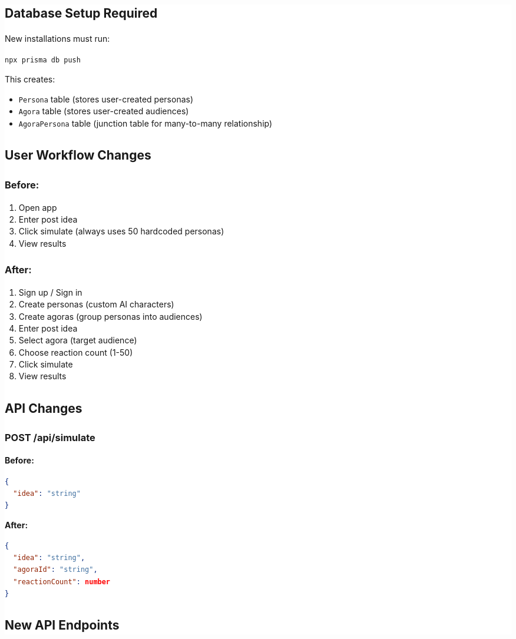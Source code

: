 ## Database Setup Required

New installations must run:
```bash
npx prisma db push
```

This creates:
- `Persona` table (stores user-created personas)
- `Agora` table (stores user-created audiences)
- `AgoraPersona` table (junction table for many-to-many relationship)

## User Workflow Changes

### Before:
1. Open app
2. Enter post idea
3. Click simulate (always uses 50 hardcoded personas)
4. View results

### After:
1. Sign up / Sign in
2. Create personas (custom AI characters)
3. Create agoras (group personas into audiences)
4. Enter post idea
5. Select agora (target audience)
6. Choose reaction count (1-50)
7. Click simulate
8. View results

## API Changes

### POST /api/simulate

**Before:**
```json
{
  "idea": "string"
}
```

**After:**
```json
{
  "idea": "string",
  "agoraId": "string",
  "reactionCount": number
}
```

## New API Endpoints
